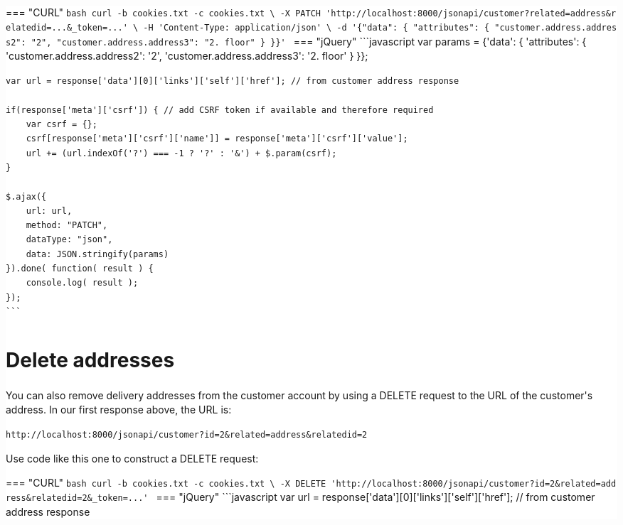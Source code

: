 === "CURL"
    ```bash
    curl -b cookies.txt -c cookies.txt \
    -X PATCH 'http://localhost:8000/jsonapi/customer?related=address&relatedid=...&_token=...' \
    -H 'Content-Type: application/json' \
    -d '{"data": {
        "attributes": {
            "customer.address.address2": "2",
            "customer.address.address3": "2. floor"
        }
    }}'
    ```
=== "jQuery"
    ```javascript
    var params = {'data': {
        'attributes': {
            'customer.address.address2': '2',
            'customer.address.address3': '2. floor'
        }
    }};

    var url = response['data'][0]['links']['self']['href']; // from customer address response

    if(response['meta']['csrf']) { // add CSRF token if available and therefore required
        var csrf = {};
        csrf[response['meta']['csrf']['name']] = response['meta']['csrf']['value'];
        url += (url.indexOf('?') === -1 ? '?' : '&') + $.param(csrf);
    }

    $.ajax({
        url: url,
        method: "PATCH",
        dataType: "json",
        data: JSON.stringify(params)
    }).done( function( result ) {
        console.log( result );
    });
    ```

# Delete addresses

You can also remove delivery addresses from the customer account by using a DELETE request to the URL of the customer's address. In our first response above, the URL is:

```
http://localhost:8000/jsonapi/customer?id=2&related=address&relatedid=2
```

Use code like this one to construct a DELETE request:

=== "CURL"
    ```bash
    curl -b cookies.txt -c cookies.txt \
    -X DELETE 'http://localhost:8000/jsonapi/customer?id=2&related=address&relatedid=2&_token=...'
    ```
=== "jQuery"
    ```javascript
    var url = response['data'][0]['links']['self']['href']; // from customer address response

